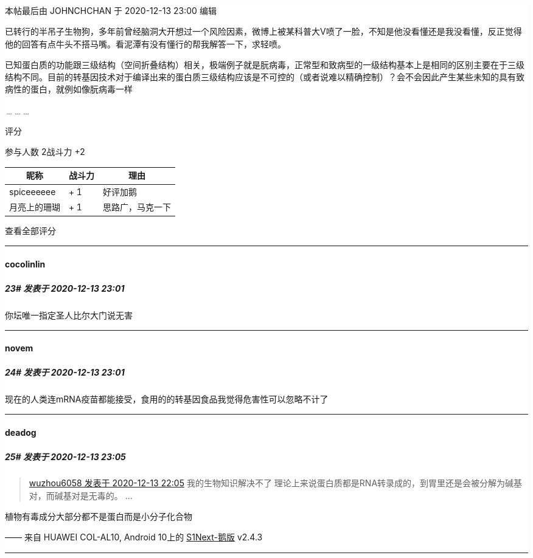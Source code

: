 
 本帖最后由 JOHNCHCHAN 于 2020-12-13 23:00 编辑 

已转行的半吊子生物狗，多年前曾经脑洞大开想过一个风险因素，微博上被某科普大V喷了一脸，不知是他没看懂还是我没看懂，反正觉得他的回答有点牛头不搭马嘴。看泥潭有没有懂行的帮我解答一下，求轻喷。


已知蛋白质的功能跟三级结构（空间折叠结构）相关，极端例子就是朊病毒，正常型和致病型的一级结构基本上是相同的区别主要在于三级结构不同。目前的转基因技术对于编译出来的蛋白质三级结构应该是不可控的（或者说难以精确控制）？会不会因此产生某些未知的具有致病性的蛋白，就例如像朊病毒一样


﹍﹍﹍

评分


 参与人数 2战斗力 +2

|昵称|战斗力|理由|
|----|---|---|
| spiceeeeee| + 1|好评加鹅|
| 月亮上的珊瑚| + 1|思路广，马克一下|


查看全部评分


-----

####  cocolinlin  
##### 23#       发表于 2020-12-13 23:01


你坛唯一指定圣人比尔大门说无害


-----

####  novem  
##### 24#       发表于 2020-12-13 23:01


现在的人类连mRNA疫苗都能接受，食用的的转基因食品我觉得危害性可以忽略不计了


-----

####  deadog  
##### 25#       发表于 2020-12-13 23:05


<blockquote><a href="httphttps://bbs.saraba1st.com/2b/forum.php?mod=redirect&amp;goto=findpost&amp;pid=49709537&amp;ptid=1977401" target="_blank">wuzhou6058 发表于 2020-12-13 22:05</a>
我的生物知识解决不了
理论上来说蛋白质都是RNA转录成的，到胃里还是会被分解为碱基对，而碱基对是无毒的。 ...</blockquote>
植物有毒成分大部分都不是蛋白而是小分子化合物

—— 来自 HUAWEI COL-AL10, Android 10上的 [S1Next-鹅版](https://github.com/ykrank/S1-Next/releases) v2.4.3


-----
